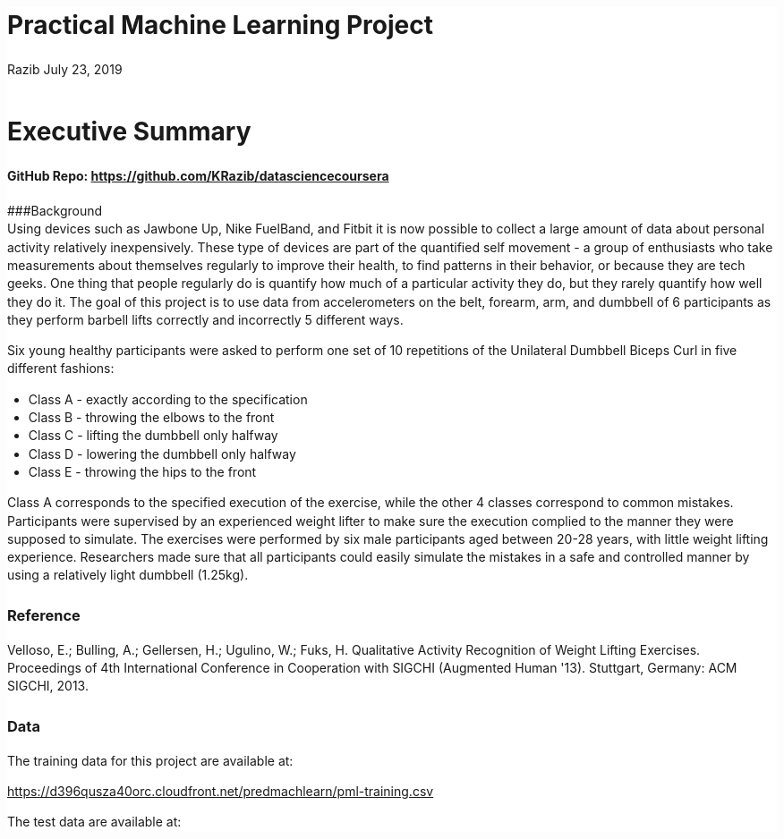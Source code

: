 # Practical Machine Learning Project
Razib 
July 23, 2019  

# Executive Summary
#### GitHub Repo: <https://github.com/KRazib/datasciencecoursera>

###Background  
Using devices such as Jawbone Up, Nike FuelBand, and Fitbit it is now possible 
to collect a large amount of data about personal activity relatively 
inexpensively. These type of devices are part of the quantified self 
movement - a group of enthusiasts who take measurements about themselves 
regularly to improve their health, to find patterns in their behavior, or 
because they are tech geeks. One thing that people regularly do is quantify 
how much of a particular activity they do, but they rarely quantify how well 
they do it. The goal of this project is to use data from accelerometers 
on the belt, forearm, arm, and dumbbell of 6 participants as they 
perform barbell lifts correctly and incorrectly 5 different ways. 

Six young healthy participants were asked to perform one set of 10 repetitions 
of the Unilateral Dumbbell Biceps Curl in five different fashions:  
* Class A - exactly according to the specification  
* Class B - throwing the elbows to the front  
* Class C - lifting the dumbbell only halfway  
* Class D - lowering the dumbbell only halfway  
* Class E - throwing the hips to the front  
  
Class A corresponds to the specified execution of the exercise, while the other 
4 classes correspond to common mistakes. Participants were supervised by 
an experienced weight lifter to make sure the execution complied to the 
manner they were supposed to simulate. The exercises were performed by six 
male participants aged between 20-28 years, with little weight lifting 
experience. Researchers made sure that all participants could easily simulate 
the mistakes in a safe and controlled manner by using a relatively light 
dumbbell (1.25kg).

### Reference  
Velloso, E.; Bulling, A.; Gellersen, H.; Ugulino, W.; Fuks, H. Qualitative 
Activity Recognition of Weight Lifting Exercises. Proceedings of 4th 
International Conference in Cooperation with SIGCHI (Augmented Human '13).
Stuttgart, Germany: ACM SIGCHI, 2013.

### Data  

The training data for this project are available at: 

<https://d396qusza40orc.cloudfront.net/predmachlearn/pml-training.csv>

The test data are available at: 
